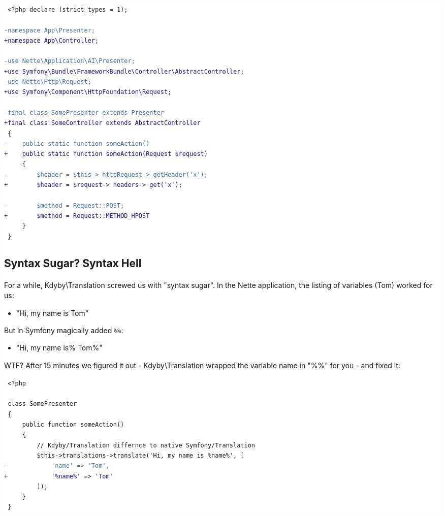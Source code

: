 ```diff
 <?php declare (strict_types = 1);
 
-namespace App\Presenter;
+namespace App\Controller;
 
-use Nette\Application\AI\Presenter;
+use Symfony\Bundle\FrameworkBundle\Controller\AbstractController;
-use Nette\Http\Request;
+use Symfony\Component\HttpFoundation\Request;

-final class SomePresenter extends Presenter
+final class SomeController extends AbstractController
 {
-    public static function someAction()
+    public static function someAction(Request $request)
     {
-        $header = $this-> httpRequest-> getHeader('x');
+        $header = $request-> headers-> get('x');

-        $method = Request::POST;
+        $method = Request::METHOD_HPOST
     }
 }
```

## Syntax Sugar? Syntax Hell

For a while, Kdyby\Translation screwed us with "syntax sugar". In the Nette application, the listing of variables (Tom) worked for us:

- "Hi, my name is Tom"

But in Symfony magically added `%%`:

- "Hi, my name is% Tom%"

WTF? After 15 minutes we figured it out - Kdyby\Translation wrapped the variable name in "%%" for you - and fixed it:

```diff
 <?php

 class SomePresenter
 {
     public function someAction()
     {
         // Kdyby/Translation differnce to native Symfony/Translation
         $this->translations->translate('Hi, my name is %name%', [
-            'name' => 'Tom',
+            '%name%' => 'Tom'
         ]);
     }
 }
```
